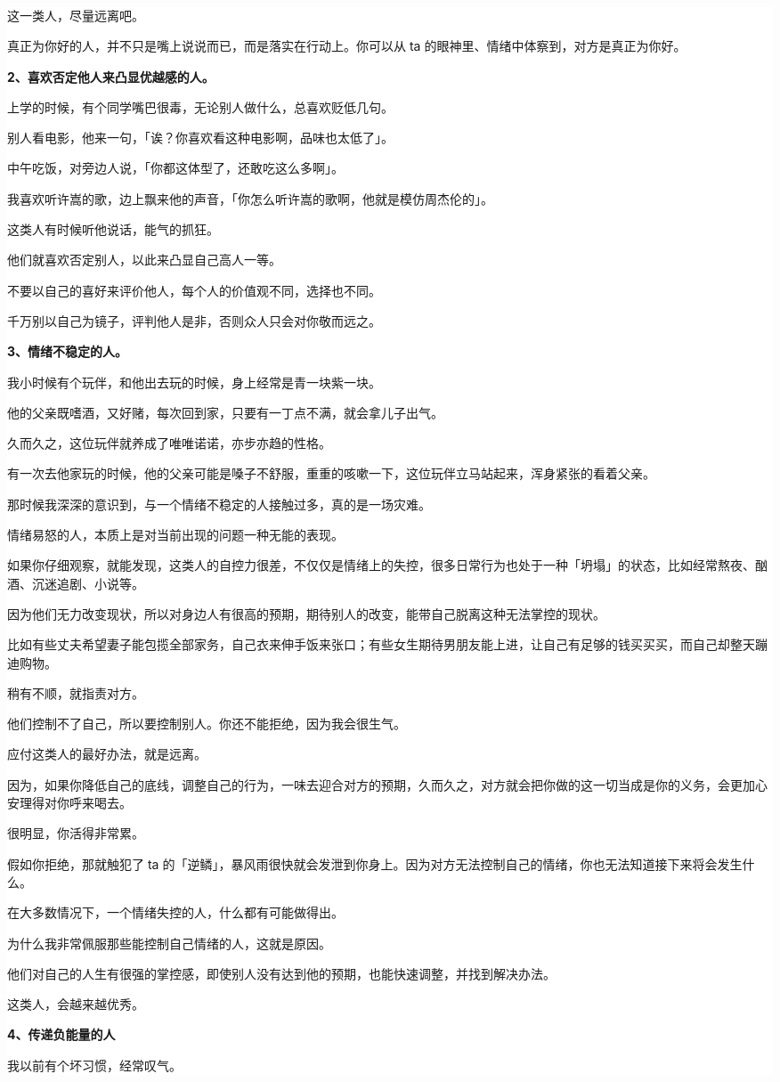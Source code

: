 这一类人，尽量远离吧。

真正为你好的人，并不只是嘴上说说而已，而是落实在行动上。你可以从 ta 的眼神里、情绪中体察到，对方是真正为你好。

**2、喜欢否定他人来凸显优越感的人。**

上学的时候，有个同学嘴巴很毒，无论别人做什么，总喜欢贬低几句。

别人看电影，他来一句，「诶？你喜欢看这种电影啊，品味也太低了」。

中午吃饭，对旁边人说，「你都这体型了，还敢吃这么多啊」。

我喜欢听许嵩的歌，边上飘来他的声音，「你怎么听许嵩的歌啊，他就是模仿周杰伦的」。

这类人有时候听他说话，能气的抓狂。

他们就喜欢否定别人，以此来凸显自己高人一等。

不要以自己的喜好来评价他人，每个人的价值观不同，选择也不同。

千万别以自己为镜子，评判他人是非，否则众人只会对你敬而远之。

**3、情绪不稳定的人。**

我小时候有个玩伴，和他出去玩的时候，身上经常是青一块紫一块。

他的父亲既嗜酒，又好赌，每次回到家，只要有一丁点不满，就会拿儿子出气。

久而久之，这位玩伴就养成了唯唯诺诺，亦步亦趋的性格。

有一次去他家玩的时候，他的父亲可能是嗓子不舒服，重重的咳嗽一下，这位玩伴立马站起来，浑身紧张的看着父亲。

那时候我深深的意识到，与一个情绪不稳定的人接触过多，真的是一场灾难。

情绪易怒的人，本质上是对当前出现的问题一种无能的表现。

如果你仔细观察，就能发现，这类人的自控力很差，不仅仅是情绪上的失控，很多日常行为也处于一种「坍塌」的状态，比如经常熬夜、酗酒、沉迷追剧、小说等。

因为他们无力改变现状，所以对身边人有很高的预期，期待别人的改变，能带自己脱离这种无法掌控的现状。

比如有些丈夫希望妻子能包揽全部家务，自己衣来伸手饭来张口；有些女生期待男朋友能上进，让自己有足够的钱买买买，而自己却整天蹦迪购物。

稍有不顺，就指责对方。

他们控制不了自己，所以要控制别人。你还不能拒绝，因为我会很生气。

应付这类人的最好办法，就是远离。

因为，如果你降低自己的底线，调整自己的行为，一味去迎合对方的预期，久而久之，对方就会把你做的这一切当成是你的义务，会更加心安理得对你呼来喝去。

很明显，你活得非常累。

假如你拒绝，那就触犯了 ta 的「逆鳞」，暴风雨很快就会发泄到你身上。因为对方无法控制自己的情绪，你也无法知道接下来将会发生什么。

在大多数情况下，一个情绪失控的人，什么都有可能做得出。

为什么我非常佩服那些能控制自己情绪的人，这就是原因。

他们对自己的人生有很强的掌控感，即使别人没有达到他的预期，也能快速调整，并找到解决办法。

这类人，会越来越优秀。

**4、传递负能量的人**

我以前有个坏习惯，经常叹气。
